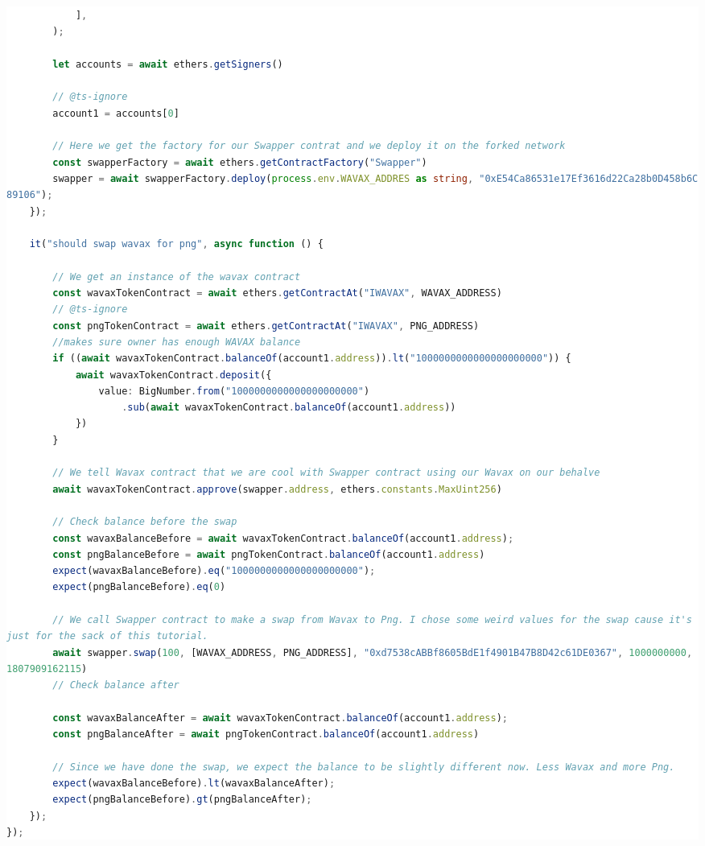 ```ts
            ],
        );

        let accounts = await ethers.getSigners()

        // @ts-ignore
        account1 = accounts[0]

        // Here we get the factory for our Swapper contrat and we deploy it on the forked network
        const swapperFactory = await ethers.getContractFactory("Swapper")
        swapper = await swapperFactory.deploy(process.env.WAVAX_ADDRES as string, "0xE54Ca86531e17Ef3616d22Ca28b0D458b6C89106");
    });

    it("should swap wavax for png", async function () {

        // We get an instance of the wavax contract
        const wavaxTokenContract = await ethers.getContractAt("IWAVAX", WAVAX_ADDRESS)
        // @ts-ignore
        const pngTokenContract = await ethers.getContractAt("IWAVAX", PNG_ADDRESS)
        //makes sure owner has enough WAVAX balance
        if ((await wavaxTokenContract.balanceOf(account1.address)).lt("1000000000000000000000")) {
            await wavaxTokenContract.deposit({
                value: BigNumber.from("1000000000000000000000")
                    .sub(await wavaxTokenContract.balanceOf(account1.address))
            })
        }

        // We tell Wavax contract that we are cool with Swapper contract using our Wavax on our behalve
        await wavaxTokenContract.approve(swapper.address, ethers.constants.MaxUint256)

        // Check balance before the swap
        const wavaxBalanceBefore = await wavaxTokenContract.balanceOf(account1.address);
        const pngBalanceBefore = await pngTokenContract.balanceOf(account1.address)
        expect(wavaxBalanceBefore).eq("1000000000000000000000");
        expect(pngBalanceBefore).eq(0)

        // We call Swapper contract to make a swap from Wavax to Png. I chose some weird values for the swap cause it's just for the sack of this tutorial.
        await swapper.swap(100, [WAVAX_ADDRESS, PNG_ADDRESS], "0xd7538cABBf8605BdE1f4901B47B8D42c61DE0367", 1000000000, 1807909162115)
        // Check balance after

        const wavaxBalanceAfter = await wavaxTokenContract.balanceOf(account1.address);
        const pngBalanceAfter = await pngTokenContract.balanceOf(account1.address)

        // Since we have done the swap, we expect the balance to be slightly different now. Less Wavax and more Png.
        expect(wavaxBalanceBefore).lt(wavaxBalanceAfter);
        expect(pngBalanceBefore).gt(pngBalanceAfter);
    });
});

```
